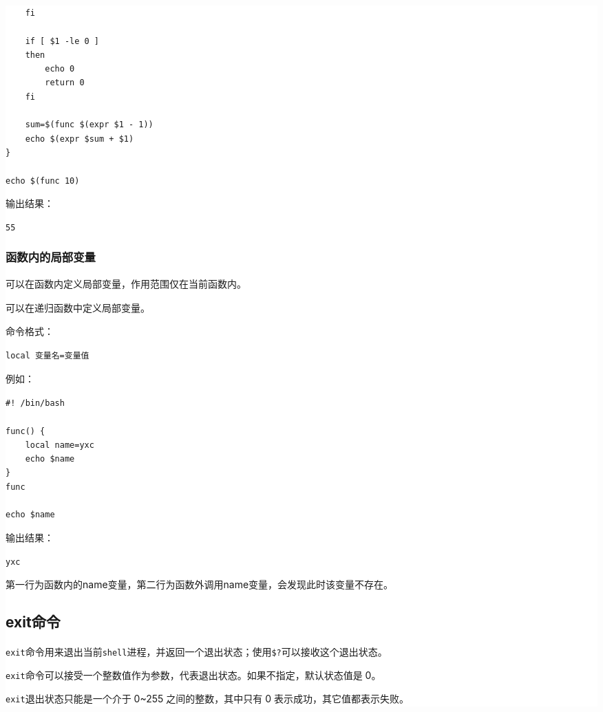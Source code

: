 ```shell
    fi  

    if [ $1 -le 0 ] 
    then
        echo 0
        return 0
    fi  

    sum=$(func $(expr $1 - 1))
    echo $(expr $sum + $1)
}

echo $(func 10)
```
输出结果：
```shell
55
```
### 函数内的局部变量

可以在函数内定义局部变量，作用范围仅在当前函数内。

可以在递归函数中定义局部变量。

命令格式：
```shell
local 变量名=变量值
```
例如：
```shell
#! /bin/bash

func() {
    local name=yxc
    echo $name
}
func

echo $name
```
输出结果：
```shell
yxc
```
第一行为函数内的name变量，第二行为函数外调用name变量，会发现此时该变量不存在。

## exit命令
`exit`命令用来退出当前`shell`进程，并返回一个退出状态；使用`$?`可以接收这个退出状态。

`exit`命令可以接受一个整数值作为参数，代表退出状态。如果不指定，默认状态值是 0。

`exit`退出状态只能是一个介于 0~255 之间的整数，其中只有 0 表示成功，其它值都表示失败。
